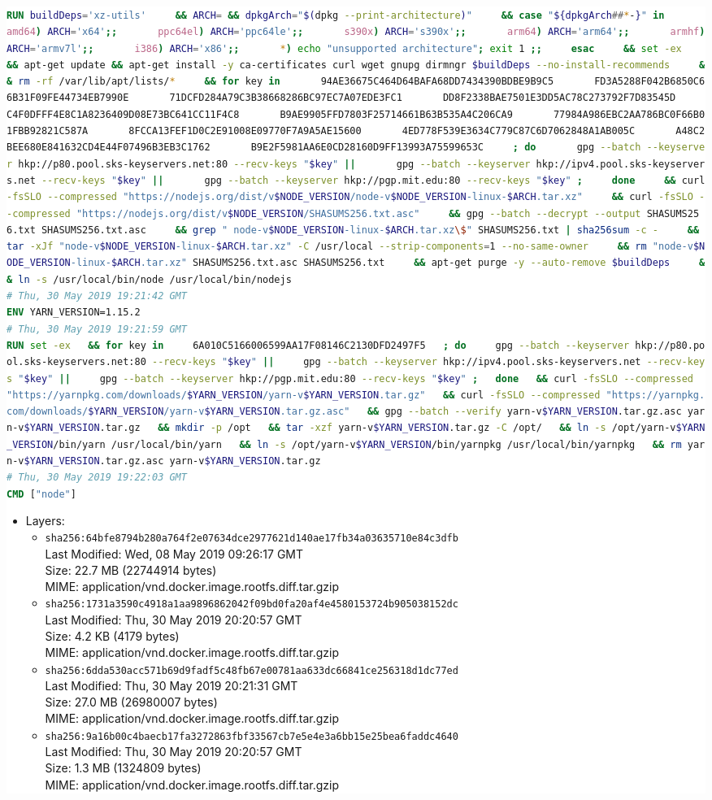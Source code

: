 ```dockerfile
RUN buildDeps='xz-utils'     && ARCH= && dpkgArch="$(dpkg --print-architecture)"     && case "${dpkgArch##*-}" in       amd64) ARCH='x64';;       ppc64el) ARCH='ppc64le';;       s390x) ARCH='s390x';;       arm64) ARCH='arm64';;       armhf) ARCH='armv7l';;       i386) ARCH='x86';;       *) echo "unsupported architecture"; exit 1 ;;     esac     && set -ex     && apt-get update && apt-get install -y ca-certificates curl wget gnupg dirmngr $buildDeps --no-install-recommends     && rm -rf /var/lib/apt/lists/*     && for key in       94AE36675C464D64BAFA68DD7434390BDBE9B9C5       FD3A5288F042B6850C66B31F09FE44734EB7990E       71DCFD284A79C3B38668286BC97EC7A07EDE3FC1       DD8F2338BAE7501E3DD5AC78C273792F7D83545D       C4F0DFFF4E8C1A8236409D08E73BC641CC11F4C8       B9AE9905FFD7803F25714661B63B535A4C206CA9       77984A986EBC2AA786BC0F66B01FBB92821C587A       8FCCA13FEF1D0C2E91008E09770F7A9A5AE15600       4ED778F539E3634C779C87C6D7062848A1AB005C       A48C2BEE680E841632CD4E44F07496B3EB3C1762       B9E2F5981AA6E0CD28160D9FF13993A75599653C     ; do       gpg --batch --keyserver hkp://p80.pool.sks-keyservers.net:80 --recv-keys "$key" ||       gpg --batch --keyserver hkp://ipv4.pool.sks-keyservers.net --recv-keys "$key" ||       gpg --batch --keyserver hkp://pgp.mit.edu:80 --recv-keys "$key" ;     done     && curl -fsSLO --compressed "https://nodejs.org/dist/v$NODE_VERSION/node-v$NODE_VERSION-linux-$ARCH.tar.xz"     && curl -fsSLO --compressed "https://nodejs.org/dist/v$NODE_VERSION/SHASUMS256.txt.asc"     && gpg --batch --decrypt --output SHASUMS256.txt SHASUMS256.txt.asc     && grep " node-v$NODE_VERSION-linux-$ARCH.tar.xz\$" SHASUMS256.txt | sha256sum -c -     && tar -xJf "node-v$NODE_VERSION-linux-$ARCH.tar.xz" -C /usr/local --strip-components=1 --no-same-owner     && rm "node-v$NODE_VERSION-linux-$ARCH.tar.xz" SHASUMS256.txt.asc SHASUMS256.txt     && apt-get purge -y --auto-remove $buildDeps     && ln -s /usr/local/bin/node /usr/local/bin/nodejs
# Thu, 30 May 2019 19:21:42 GMT
ENV YARN_VERSION=1.15.2
# Thu, 30 May 2019 19:21:59 GMT
RUN set -ex   && for key in     6A010C5166006599AA17F08146C2130DFD2497F5   ; do     gpg --batch --keyserver hkp://p80.pool.sks-keyservers.net:80 --recv-keys "$key" ||     gpg --batch --keyserver hkp://ipv4.pool.sks-keyservers.net --recv-keys "$key" ||     gpg --batch --keyserver hkp://pgp.mit.edu:80 --recv-keys "$key" ;   done   && curl -fsSLO --compressed "https://yarnpkg.com/downloads/$YARN_VERSION/yarn-v$YARN_VERSION.tar.gz"   && curl -fsSLO --compressed "https://yarnpkg.com/downloads/$YARN_VERSION/yarn-v$YARN_VERSION.tar.gz.asc"   && gpg --batch --verify yarn-v$YARN_VERSION.tar.gz.asc yarn-v$YARN_VERSION.tar.gz   && mkdir -p /opt   && tar -xzf yarn-v$YARN_VERSION.tar.gz -C /opt/   && ln -s /opt/yarn-v$YARN_VERSION/bin/yarn /usr/local/bin/yarn   && ln -s /opt/yarn-v$YARN_VERSION/bin/yarnpkg /usr/local/bin/yarnpkg   && rm yarn-v$YARN_VERSION.tar.gz.asc yarn-v$YARN_VERSION.tar.gz
# Thu, 30 May 2019 19:22:03 GMT
CMD ["node"]
```

-	Layers:
	-	`sha256:64bfe8794b280a764f2e07634dce2977621d140ae17fb34a03635710e84c3dfb`  
		Last Modified: Wed, 08 May 2019 09:26:17 GMT  
		Size: 22.7 MB (22744914 bytes)  
		MIME: application/vnd.docker.image.rootfs.diff.tar.gzip
	-	`sha256:1731a3590c4918a1aa9896862042f09bd0fa20af4e4580153724b905038152dc`  
		Last Modified: Thu, 30 May 2019 20:20:57 GMT  
		Size: 4.2 KB (4179 bytes)  
		MIME: application/vnd.docker.image.rootfs.diff.tar.gzip
	-	`sha256:6dda530acc571b69d9fadf5c48fb67e00781aa633dc66841ce256318d1dc77ed`  
		Last Modified: Thu, 30 May 2019 20:21:31 GMT  
		Size: 27.0 MB (26980007 bytes)  
		MIME: application/vnd.docker.image.rootfs.diff.tar.gzip
	-	`sha256:9a16b00c4baecb17fa3272863fbf33567cb7e5e4e3a6bb15e25bea6faddc4640`  
		Last Modified: Thu, 30 May 2019 20:20:57 GMT  
		Size: 1.3 MB (1324809 bytes)  
		MIME: application/vnd.docker.image.rootfs.diff.tar.gzip
